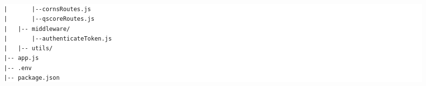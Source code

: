     |       |--cornsRoutes.js
    |       |--qscoreRoutes.js
    |   |-- middleware/
    |       |--authenticateToken.js
    |   |-- utils/
    |-- app.js
    |-- .env
    |-- package.json